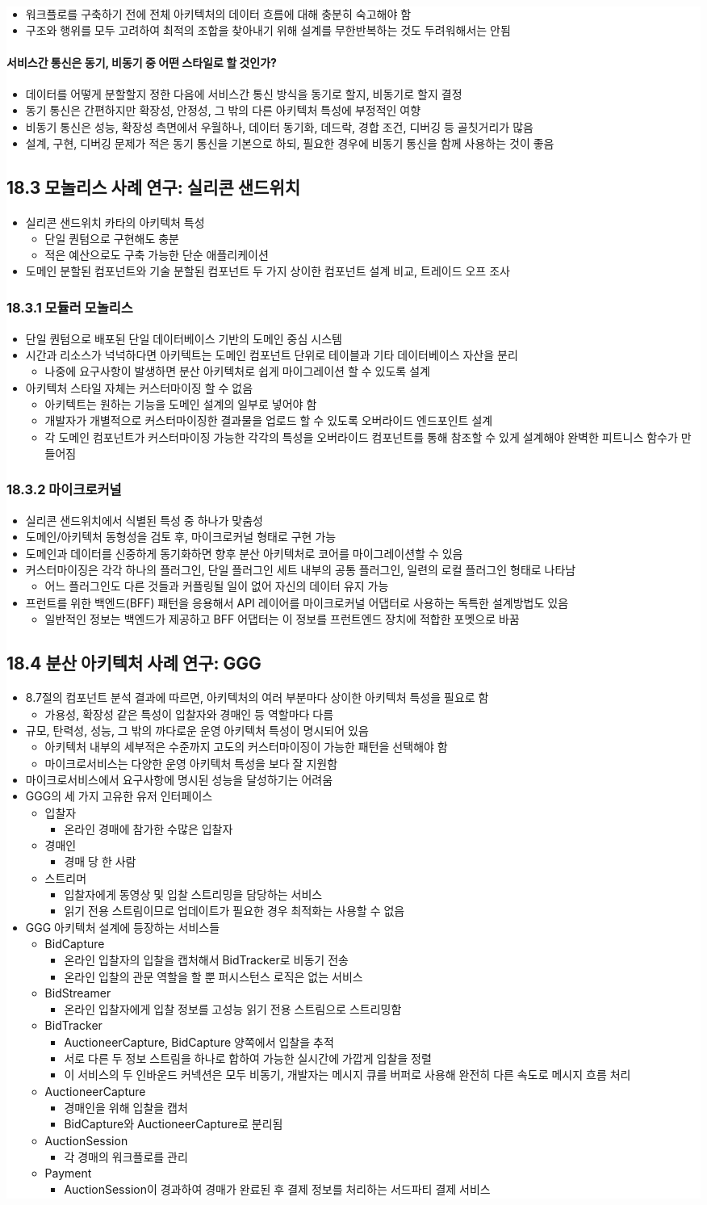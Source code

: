 - 워크플로를 구축하기 전에 전체 아키텍처의 데이터 흐름에 대해 충분히 숙고해야 함
- 구조와 행위를 모두 고려하여 최적의 조합을 찾아내기 위해 설계를 무한반복하는 것도 두려워해서는 안됨
#### 서비스간 통신은 동기, 비동기 중 어떤 스타일로 할 것인가?
- 데이터를 어떻게 분할할지 정한 다음에 서비스간 통신 방식을 동기로 할지, 비동기로 할지 결정
- 동기 통신은 간편하지만 확장성, 안정성, 그 밖의 다른 아키텍처 특성에 부정적인 여향
- 비동기 통신은 성능, 확장성 측면에서 우월하나, 데이터 동기화, 데드락, 경합 조건, 디버깅 등 골칫거리가 많음
- 설계, 구현, 디버깅 문제가 적은 동기 통신을 기본으로 하되, 필요한 경우에 비동기 통신을 함께 사용하는 것이 좋음
## 18.3 모놀리스 사례 연구: 실리콘 샌드위치
- 실리콘 샌드위치 카타의 아키텍처 특성
    - 단일 퀀텀으로 구현해도 충분
    - 적은 예산으로도 구축 가능한 단순 애플리케이션
- 도메인 분할된 컴포넌트와 기술 분할된 컴포넌트 두 가지 상이한 컴포넌트 설계 비교, 트레이드 오프 조사
### 18.3.1 모듈러 모놀리스
- 단일 퀀텀으로 배포된 단일 데이터베이스 기반의 도메인 중심 시스템
- 시간과 리소스가 넉넉하다면 아키텍트는 도메인 컴포넌트 단위로 테이블과 기타 데이터베이스 자산을 분리
    - 나중에 요구사항이 발생하면 분산 아키텍처로 쉽게 마이그레이션 할 수 있도록 설계
- 아키텍처 스타일 자체는 커스터마이징 할 수 없음
    - 아키텍트는 원하는 기능을 도메인 설계의 일부로 넣어야 함
    - 개발자가 개별적으로 커스터마이징한 결과물을 업로드 할 수 있도록 오버라이드 엔드포인트 설계
    - 각 도메인 컴포넌트가 커스터마이징 가능한 각각의 특성을 오버라이드 컴포넌트를 통해 참조할 수 있게 설계해야 완벽한 피트니스 함수가 만들어짐
### 18.3.2 마이크로커널
- 실리콘 샌드위치에서 식별된 특성 중 하나가 맞춤성
- 도메인/아키텍처 동형성을 검토 후, 마이크로커널 형태로 구현 가능
- 도메인과 데이터를 신중하게 동기화하면 향후 분산 아키텍처로 코어를 마이그레이션할 수 있음
- 커스터마이징은 각각 하나의 플러그인, 단일 플러그인 세트 내부의 공통 플러그인, 일련의 로컬 플러그인 형태로 나타남
    - 어느 플러그인도 다른 것들과 커플링될 일이 없어 자신의 데이터 유지 가능
- 프런트를 위한 백엔드(BFF) 패턴을 응용해서 API 레이어를 마이크로커널 어댑터로 사용하는 독특한 설계방법도 있음
    - 일반적인 정보는 백엔드가 제공하고 BFF 어댑터는 이 정보를 프런트엔드 장치에 적합한 포멧으로 바꿈
## 18.4 분산 아키텍처 사례 연구: GGG
- 8.7절의 컴포넌트 분석 결과에 따르면, 아키텍처의 여러 부분마다 상이한 아키텍처 특성을 필요로 함
    - 가용성, 확장성 같은 특성이 입찰자와 경매인 등 역할마다 다름
- 규모, 탄력성, 성능, 그 밖의 까다로운 운영 아키텍처 특성이 명시되어 있음
    - 아키텍처 내부의 세부적은 수준까지 고도의 커스터마이징이 가능한 패턴을 선택해야 함
    - 마이크로서비스는 다양한 운영 아키텍처 특성을 보다 잘 지원함
- 마이크로서비스에서 요구사항에 명시된 성능을 달성하기는 어려움
- GGG의 세 가지 고유한 유저 인터페이스
    - 입찰자
        - 온라인 경매에 참가한 수많은 입찰자
    - 경매인
        - 경매 당 한 사람
    - 스트리머
        - 입찰자에게 동영상 및 입찰 스트리밍을 담당하는 서비스
        - 읽기 전용 스트림이므로 업데이트가 필요한 경우 최적화는 사용할 수 없음
- GGG 아키텍처 설계에 등장하는 서비스들
    - BidCapture
        - 온라인 입찰자의 입찰을 캡처해서 BidTracker로 비동기 전송
        - 온라인 입찰의 관문 역할을 할 뿐 퍼시스턴스 로직은 없는 서비스
    - BidStreamer
        - 온라인 입찰자에게 입찰 정보를 고성능 읽기 전용 스트림으로 스트리밍함
    - BidTracker
        - AuctioneerCapture, BidCapture 양쪽에서 입찰을 추적
        - 서로 다른 두 정보 스트림을 하나로 합하여 가능한 실시간에 가깝게 입찰을 정렬
        - 이 서비스의 두 인바운드 커넥션은 모두 비동기, 개발자는 메시지 큐를 버퍼로 사용해 완전히 다른 속도로 메시지 흐름 처리
    - AuctioneerCapture
        - 경매인을 위해 입찰을 캡처
        - BidCapture와 AuctioneerCapture로 분리됨
    - AuctionSession
        - 각 경매의 워크플로를 관리
    - Payment
        - AuctionSession이 경과하여 경매가 완료된 후 결제 정보를 처리하는 서드파티 결제 서비스